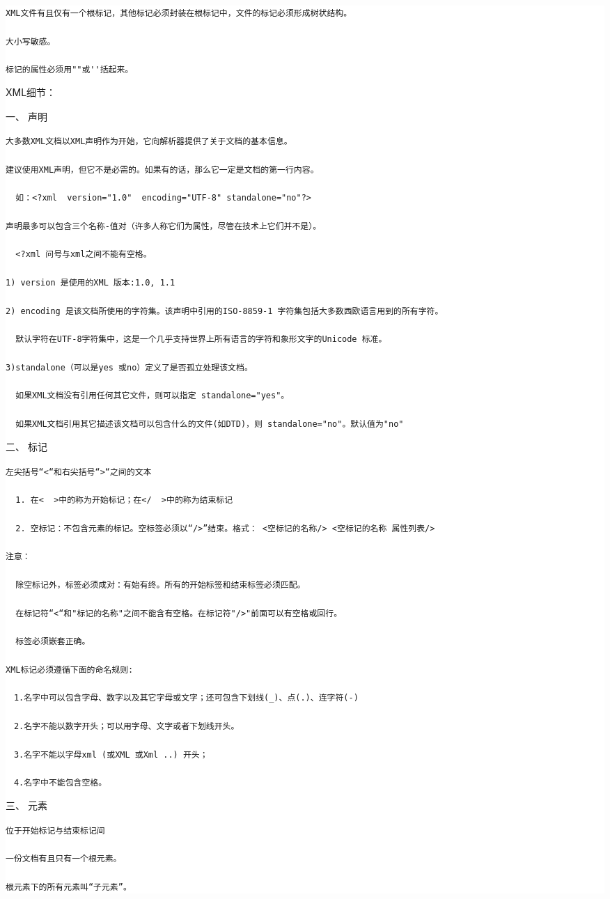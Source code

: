     XML文件有且仅有一个根标记，其他标记必须封装在根标记中，文件的标记必须形成树状结构。
    
    大小写敏感。
    
    标记的属性必须用""或''括起来。

XML细节：

一、 声明

    大多数XML文档以XML声明作为开始，它向解析器提供了关于文档的基本信息。
    
    建议使用XML声明，但它不是必需的。如果有的话，那么它一定是文档的第一行内容。
    
      如：<?xml  version="1.0"  encoding="UTF-8" standalone="no"?>
    
    声明最多可以包含三个名称-值对（许多人称它们为属性，尽管在技术上它们并不是）。
    
      <?xml 问号与xml之间不能有空格。
    
    1) version 是使用的XML 版本:1.0, 1.1
    
    2) encoding 是该文档所使用的字符集。该声明中引用的ISO-8859-1 字符集包括大多数西欧语言用到的所有字符。
    
      默认字符在UTF-8字符集中，这是一个几乎支持世界上所有语言的字符和象形文字的Unicode 标准。
    
    3)standalone（可以是yes 或no）定义了是否孤立处理该文档。
    
      如果XML文档没有引用任何其它文件，则可以指定 standalone="yes"。
    
      如果XML文档引用其它描述该文档可以包含什么的文件(如DTD)，则 standalone="no"。默认值为"no"


二、 标记

    左尖括号“<“和右尖括号“>“之间的文本
    
      1. 在<  >中的称为开始标记；在</  >中的称为结束标记
    
      2. 空标记：不包含元素的标记。空标签必须以“/>”结束。格式： <空标记的名称/> <空标记的名称 属性列表/>
    
    注意：
    
      除空标记外，标签必须成对：有始有终。所有的开始标签和结束标签必须匹配。
    
      在标记符“<“和"标记的名称"之间不能含有空格。在标记符"/>"前面可以有空格或回行。
    
      标签必须嵌套正确。
    
    XML标记必须遵循下面的命名规则:
    
    　1.名字中可以包含字母、数字以及其它字母或文字；还可包含下划线(_)、点(.)、连字符(-)
    
    　2.名字不能以数字开头；可以用字母、文字或者下划线开头。
    
    　3.名字不能以字母xml (或XML 或Xml ..) 开头；
    
    　4.名字中不能包含空格。

三、 元素

    位于开始标记与结束标记间
    
    一份文档有且只有一个根元素。
    
    根元素下的所有元素叫“子元素”。
    